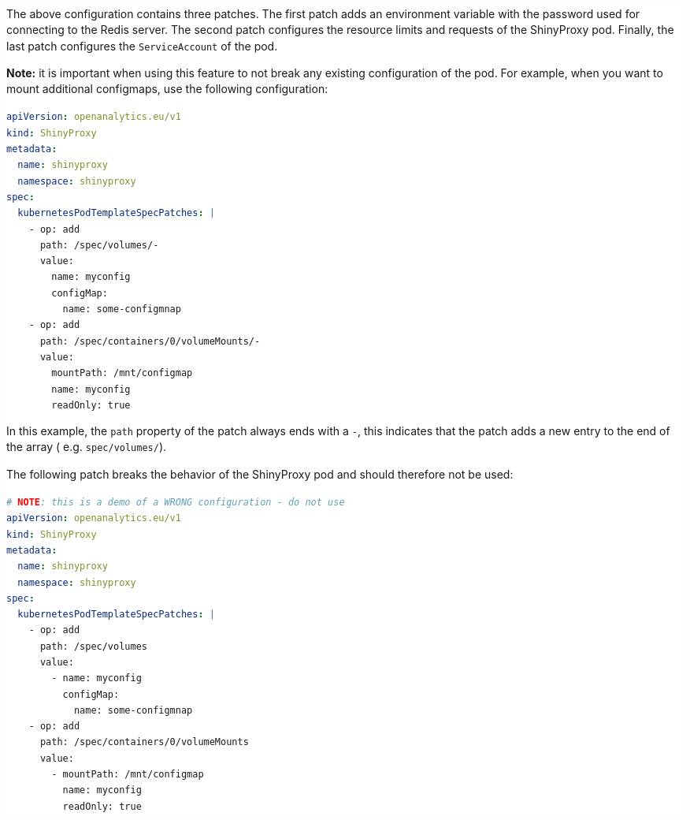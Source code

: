 The above configuration contains three patches. The first patch adds an
environment variable with the password used for connecting to the Redis server.
The second patch configures the resource limits and requests of the ShinyProxy
pod. Finally, the last patch configures the `ServiceAccount` of the pod.

**Note:** it is important when using this feature to not break any existing
configuration of the pod. For example, when you want to mount additional
configmaps, use the following configuration:

```yaml
apiVersion: openanalytics.eu/v1
kind: ShinyProxy
metadata:
  name: shinyproxy
  namespace: shinyproxy
spec:
  kubernetesPodTemplateSpecPatches: |
    - op: add
      path: /spec/volumes/-
      value:
        name: myconfig
        configMap:
          name: some-configmnap
    - op: add
      path: /spec/containers/0/volumeMounts/-
      value:
        mountPath: /mnt/configmap
        name: myconfig
        readOnly: true
```

In this example, the `path` property of the patch always ends with a `-`, this
indicates that the patch adds a new entry to the end of the array
( e.g. `spec/volumes/`).

The following patch breaks the behavior of the ShinyProxy pod and should
therefore not be used:

```yaml
# NOTE: this is a demo of a WRONG configuration - do not use
apiVersion: openanalytics.eu/v1
kind: ShinyProxy
metadata:
  name: shinyproxy
  namespace: shinyproxy
spec:
  kubernetesPodTemplateSpecPatches: |
    - op: add
      path: /spec/volumes
      value:
        - name: myconfig
          configMap:
            name: some-configmnap
    - op: add
      path: /spec/containers/0/volumeMounts
      value:
        - mountPath: /mnt/configmap
          name: myconfig
          readOnly: true
```
